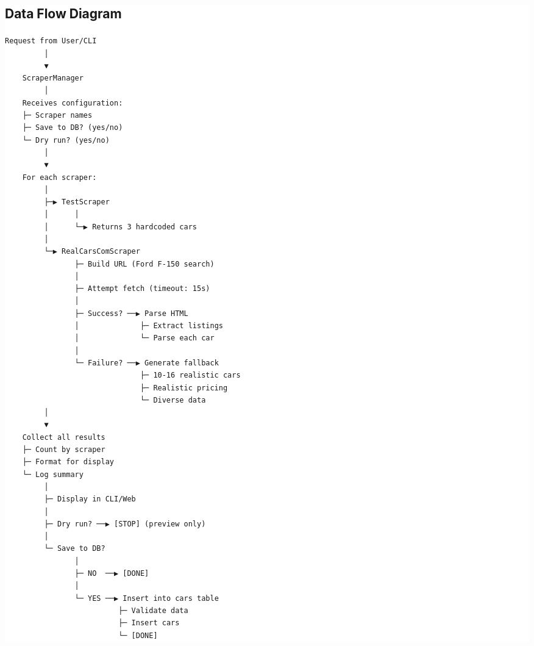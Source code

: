 ## Data Flow Diagram

```
Request from User/CLI
         │
         ▼
    ScraperManager
         │
    Receives configuration:
    ├─ Scraper names
    ├─ Save to DB? (yes/no)
    └─ Dry run? (yes/no)
         │
         ▼
    For each scraper:
         │
         ├─▶ TestScraper
         │      │
         │      └─▶ Returns 3 hardcoded cars
         │
         └─▶ RealCarsComScraper
                ├─ Build URL (Ford F-150 search)
                │
                ├─ Attempt fetch (timeout: 15s)
                │
                ├─ Success? ──▶ Parse HTML
                │              ├─ Extract listings
                │              └─ Parse each car
                │
                └─ Failure? ──▶ Generate fallback
                               ├─ 10-16 realistic cars
                               ├─ Realistic pricing
                               └─ Diverse data
         │
         ▼
    Collect all results
    ├─ Count by scraper
    ├─ Format for display
    └─ Log summary
         │
         ├─ Display in CLI/Web
         │
         ├─ Dry run? ──▶ [STOP] (preview only)
         │
         └─ Save to DB?
                │
                ├─ NO  ──▶ [DONE]
                │
                └─ YES ──▶ Insert into cars table
                          ├─ Validate data
                          ├─ Insert cars
                          └─ [DONE]
```
